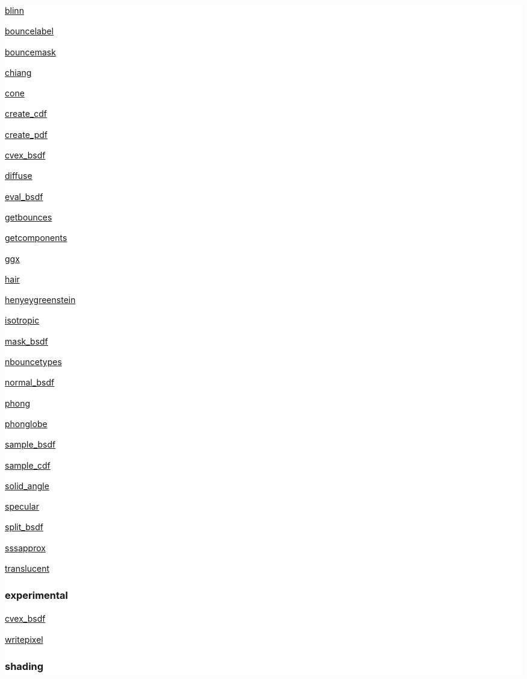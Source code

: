 [blinn](blinn.html)

[bouncelabel](bouncelabel.html)

[bouncemask](bouncemask.html)

[chiang](chiang.html)

[cone](cone.html)

[create_cdf](create_cdf.html)

[create_pdf](create_pdf.html)

[cvex_bsdf](cvex_bsdf.html)

[diffuse](diffuse.html)

[eval_bsdf](eval_bsdf.html)

[getbounces](getbounces.html)

[getcomponents](getcomponents.html)

[ggx](ggx.html)

[hair](hair.html)

[henyeygreenstein](henyeygreenstein.html)

[isotropic](isotropic.html)

[mask_bsdf](mask_bsdf.html)

[nbouncetypes](nbouncetypes.html)

[normal_bsdf](normal_bsdf.html)

[phong](phong.html)

[phonglobe](phonglobe.html)

[sample_bsdf](sample_bsdf.html)

[sample_cdf](sample_cdf.html)

[solid_angle](solid_angle.html)

[specular](specular.html)

[split_bsdf](split_bsdf.html)

[sssapprox](sssapprox.html)

[translucent](translucent.html)

### experimental

[cvex_bsdf](cvex_bsdf.html)

[writepixel](writepixel.html)

### shading
